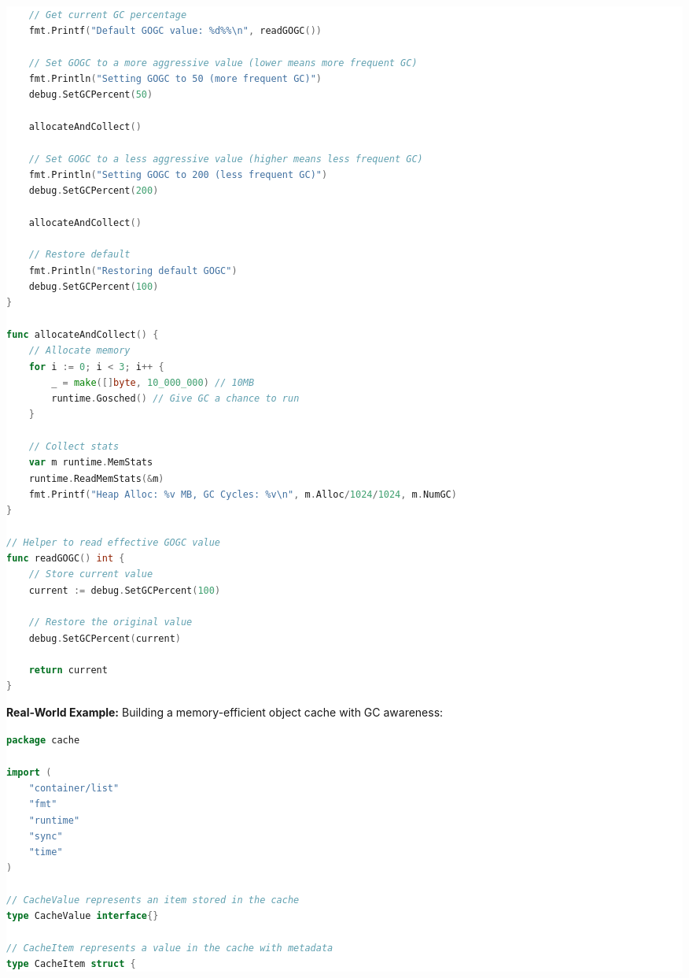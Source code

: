 ```go
    // Get current GC percentage
    fmt.Printf("Default GOGC value: %d%%\n", readGOGC())
    
    // Set GOGC to a more aggressive value (lower means more frequent GC)
    fmt.Println("Setting GOGC to 50 (more frequent GC)")
    debug.SetGCPercent(50)
    
    allocateAndCollect()
    
    // Set GOGC to a less aggressive value (higher means less frequent GC)
    fmt.Println("Setting GOGC to 200 (less frequent GC)")
    debug.SetGCPercent(200)
    
    allocateAndCollect()
    
    // Restore default
    fmt.Println("Restoring default GOGC")
    debug.SetGCPercent(100)
}

func allocateAndCollect() {
    // Allocate memory
    for i := 0; i < 3; i++ {
        _ = make([]byte, 10_000_000) // 10MB
        runtime.Gosched() // Give GC a chance to run
    }
    
    // Collect stats
    var m runtime.MemStats
    runtime.ReadMemStats(&m)
    fmt.Printf("Heap Alloc: %v MB, GC Cycles: %v\n", m.Alloc/1024/1024, m.NumGC)
}

// Helper to read effective GOGC value
func readGOGC() int {
    // Store current value
    current := debug.SetGCPercent(100)
    
    // Restore the original value
    debug.SetGCPercent(current)
    
    return current
}
```

**Real-World Example:**
Building a memory-efficient object cache with GC awareness:

```go
package cache

import (
    "container/list"
    "fmt"
    "runtime"
    "sync"
    "time"
)

// CacheValue represents an item stored in the cache
type CacheValue interface{}

// CacheItem represents a value in the cache with metadata
type CacheItem struct {
```